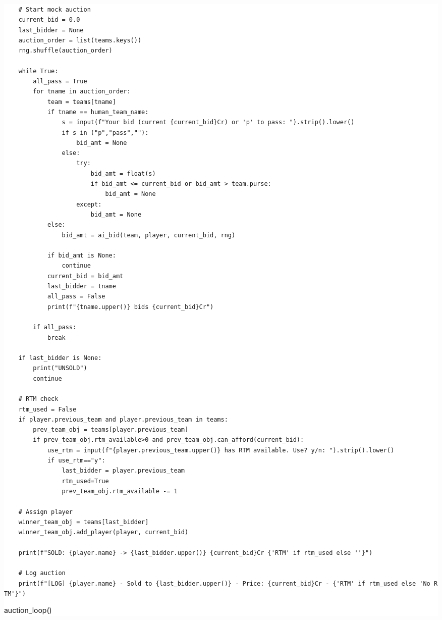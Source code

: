         # Start mock auction
        current_bid = 0.0
        last_bidder = None
        auction_order = list(teams.keys())
        rng.shuffle(auction_order)

        while True:
            all_pass = True
            for tname in auction_order:
                team = teams[tname]
                if tname == human_team_name:
                    s = input(f"Your bid (current {current_bid}Cr) or 'p' to pass: ").strip().lower()
                    if s in ("p","pass",""):
                        bid_amt = None
                    else:
                        try:
                            bid_amt = float(s)
                            if bid_amt <= current_bid or bid_amt > team.purse:
                                bid_amt = None
                        except:
                            bid_amt = None
                else:
                    bid_amt = ai_bid(team, player, current_bid, rng)

                if bid_amt is None:
                    continue
                current_bid = bid_amt
                last_bidder = tname
                all_pass = False
                print(f"{tname.upper()} bids {current_bid}Cr")

            if all_pass:
                break

        if last_bidder is None:
            print("UNSOLD")
            continue

        # RTM check
        rtm_used = False
        if player.previous_team and player.previous_team in teams:
            prev_team_obj = teams[player.previous_team]
            if prev_team_obj.rtm_available>0 and prev_team_obj.can_afford(current_bid):
                use_rtm = input(f"{player.previous_team.upper()} has RTM available. Use? y/n: ").strip().lower()
                if use_rtm=="y":
                    last_bidder = player.previous_team
                    rtm_used=True
                    prev_team_obj.rtm_available -= 1

        # Assign player
        winner_team_obj = teams[last_bidder]
        winner_team_obj.add_player(player, current_bid)

        print(f"SOLD: {player.name} -> {last_bidder.upper()} {current_bid}Cr {'RTM' if rtm_used else ''}")

        # Log auction
        print(f"[LOG] {player.name} - Sold to {last_bidder.upper()} - Price: {current_bid}Cr - {'RTM' if rtm_used else 'No RTM'}")

auction_loop()

